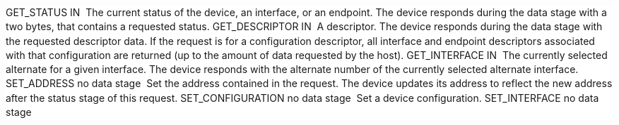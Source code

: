 </tr>

<tr>

<td class="style4" valign="top" width="157">GET_STATUS</td>

<td class="style4" align="center" valign="top" width="165">IN</td>

<td class="style4" valign="top" width="390"> The current status of the device, an interface, or an endpoint. The device responds during the data stage with a two bytes, that contains a requested status.</td>

</tr>

<tr>

<td class="style4" height="30" valign="top" width="157">GET_DESCRIPTOR</td>

<td class="style4" align="center" height="30" valign="top" width="165">IN</td>

<td class="style4" height="30" valign="top" width="390"> A descriptor. The device responds during
the data stage with the requested descriptor data. If the request is for a configuration descriptor, all interface and endpoint descriptors associated with that configuration are returned (up to the amount of data requested by the host).</td>

</tr>

<tr>

<td class="style4" valign="top" width="157">GET_INTERFACE</td>

<td class="style4" align="center" valign="top" width="165">IN</td>

<td class="style4" valign="top" width="390"> The currently selected alternate for a given interface. The device responds with the alternate number of the currently selected alternate interface.</td>

</tr>

<tr>

<td class="style4" valign="top" width="157">SET_ADDRESS</td>

<td class="style4" align="center" valign="top" width="165">no data stage</td>

<td class="style4" valign="top" width="390"> Set the address contained in the request. The device updates its address to reflect the new address after the status stage of this request.</td>

</tr>

<tr>

<td class="style4" valign="top" width="157">SET_CONFIGURATION</td>

<td class="style4" align="center" valign="top" width="165">no data stage</td>

<td class="style4" valign="top" width="390"> Set a device configuration.</td>

</tr>

<tr>

<td class="style4" valign="top" width="157">SET_INTERFACE</td>

<td class="style4" align="center" valign="top" width="165">no data stage</td>

